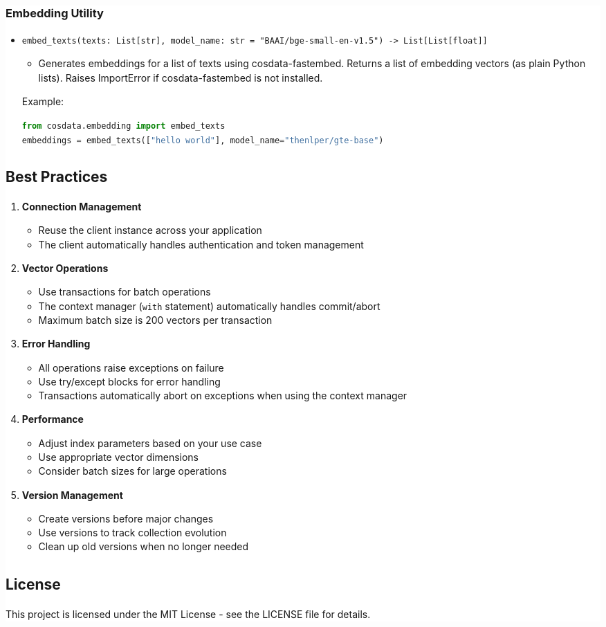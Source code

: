 ### Embedding Utility

- `embed_texts(texts: List[str], model_name: str = "BAAI/bge-small-en-v1.5") -> List[List[float]]`
  - Generates embeddings for a list of texts using cosdata-fastembed. Returns a list of embedding vectors (as plain Python lists). Raises ImportError if cosdata-fastembed is not installed.

  Example:
  ```python
  from cosdata.embedding import embed_texts
  embeddings = embed_texts(["hello world"], model_name="thenlper/gte-base")
  ```

## Best Practices

1. **Connection Management**
   - Reuse the client instance across your application
   - The client automatically handles authentication and token management

2. **Vector Operations**
   - Use transactions for batch operations
   - The context manager (`with` statement) automatically handles commit/abort
   - Maximum batch size is 200 vectors per transaction

3. **Error Handling**
   - All operations raise exceptions on failure
   - Use try/except blocks for error handling
   - Transactions automatically abort on exceptions when using the context manager

4. **Performance**
   - Adjust index parameters based on your use case
   - Use appropriate vector dimensions
   - Consider batch sizes for large operations

5. **Version Management**
   - Create versions before major changes
   - Use versions to track collection evolution
   - Clean up old versions when no longer needed

## License

This project is licensed under the MIT License - see the LICENSE file for details. 
